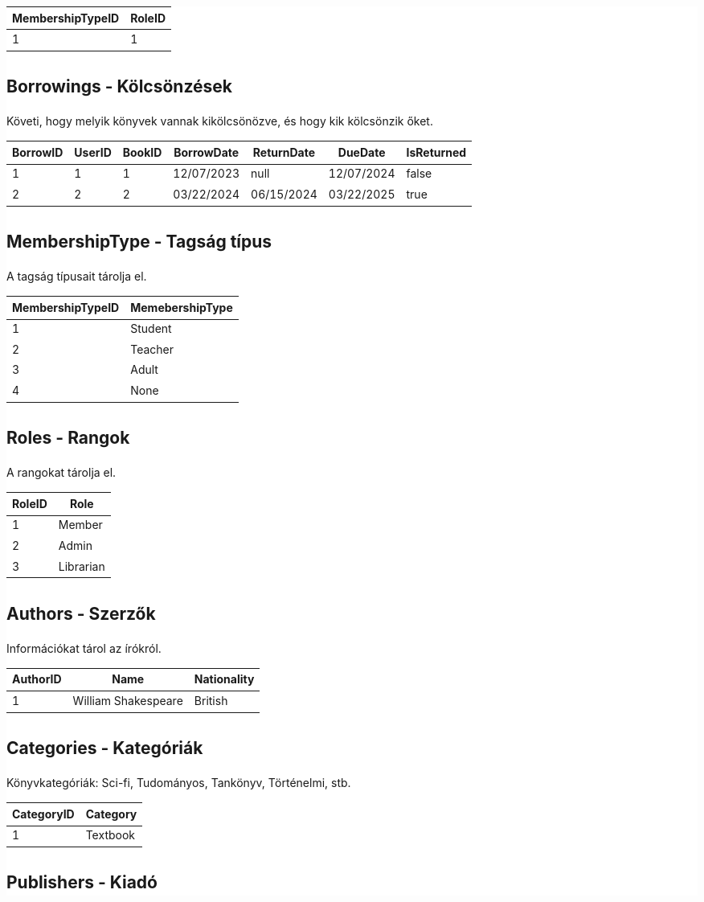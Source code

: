 | MembershipTypeID | RoleID |
| ---------------- | ------ |
| 1                | 1      |
## Borrowings - Kölcsönzések

Követi, hogy melyik könyvek vannak kikölcsönözve, és hogy kik kölcsönzik őket.

| BorrowID | UserID | BookID | BorrowDate | ReturnDate | DueDate    | IsReturned |
| -------- | ------ | ------ | ---------- | ---------- | ---------- | ---------- |
| 1        | 1      | 1      | 12/07/2023 | null       | 12/07/2024 | false      |
| 2        | 2      | 2      | 03/22/2024 | 06/15/2024 | 03/22/2025 | true       |
## MembershipType - Tagság típus

A tagság típusait tárolja el. 

| MembershipTypeID | MemebershipType |
| ---------------- | --------------- |
| 1                | Student         |
| 2                | Teacher         |
| 3                | Adult           |
| 4                | None            |
## Roles - Rangok

A rangokat tárolja el. 

| RoleID | Role      |
| ------ | --------- |
| 1      | Member    |
| 2      | Admin     |
| 3      | Librarian |
## Authors - Szerzők

Információkat tárol az írókról.

| AuthorID | Name                | Nationality |
| -------- | ------------------- | ----------- |
| 1        | William Shakespeare | British     |
## Categories - Kategóriák

Könyvkategóriák: Sci-fi, Tudományos, Tankönyv, Történelmi, stb.

| CategoryID | Category |
| ---------- | -------- |
| 1          | Textbook |
## Publishers - Kiadó
